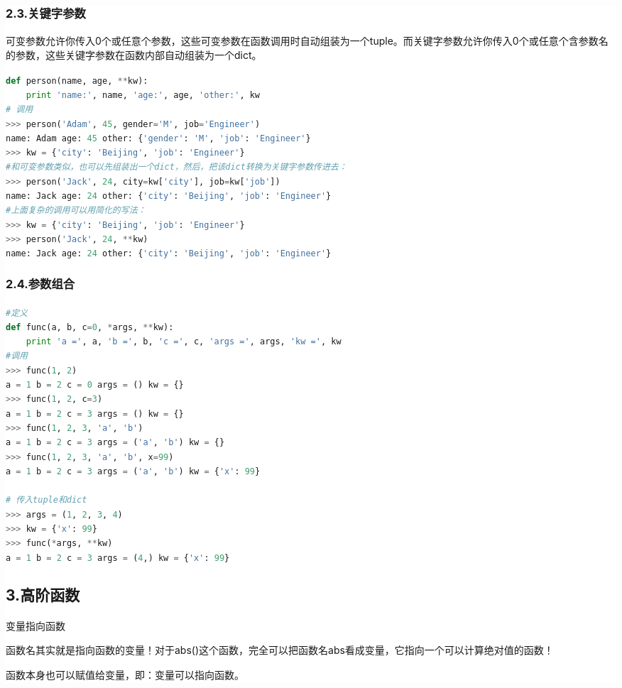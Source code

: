 ### 2.3.关键字参数  <a id="2.3.&#x5173;&#x952E;&#x5B57;&#x53C2;&#x6570;"></a>

可变参数允许你传入0个或任意个参数，这些可变参数在函数调用时自动组装为一个tuple。而关键字参数允许你传入0个或任意个含参数名的参数，这些关键字参数在函数内部自动组装为一个dict。

```python
def person(name, age, **kw):
    print 'name:', name, 'age:', age, 'other:', kw
# 调用
>>> person('Adam', 45, gender='M', job='Engineer')
name: Adam age: 45 other: {'gender': 'M', 'job': 'Engineer'}
>>> kw = {'city': 'Beijing', 'job': 'Engineer'}
#和可变参数类似，也可以先组装出一个dict，然后，把该dict转换为关键字参数传进去：
>>> person('Jack', 24, city=kw['city'], job=kw['job'])
name: Jack age: 24 other: {'city': 'Beijing', 'job': 'Engineer'}
#上面复杂的调用可以用简化的写法：
>>> kw = {'city': 'Beijing', 'job': 'Engineer'}
>>> person('Jack', 24, **kw)
name: Jack age: 24 other: {'city': 'Beijing', 'job': 'Engineer'}
```

### 2.4.参数组合  <a id="2.4.&#x53C2;&#x6570;&#x7EC4;&#x5408;"></a>

```python
#定义
def func(a, b, c=0, *args, **kw):
    print 'a =', a, 'b =', b, 'c =', c, 'args =', args, 'kw =', kw
#调用
>>> func(1, 2)
a = 1 b = 2 c = 0 args = () kw = {}
>>> func(1, 2, c=3)
a = 1 b = 2 c = 3 args = () kw = {}
>>> func(1, 2, 3, 'a', 'b')
a = 1 b = 2 c = 3 args = ('a', 'b') kw = {}
>>> func(1, 2, 3, 'a', 'b', x=99)
a = 1 b = 2 c = 3 args = ('a', 'b') kw = {'x': 99}

# 传入tuple和dict
>>> args = (1, 2, 3, 4)
>>> kw = {'x': 99}
>>> func(*args, **kw)
a = 1 b = 2 c = 3 args = (4,) kw = {'x': 99}
```

## 3.高阶函数  <a id="3.&#x9AD8;&#x9636;&#x51FD;&#x6570;"></a>

变量指向函数

函数名其实就是指向函数的变量！对于abs\(\)这个函数，完全可以把函数名abs看成变量，它指向一个可以计算绝对值的函数！

函数本身也可以赋值给变量，即：变量可以指向函数。
